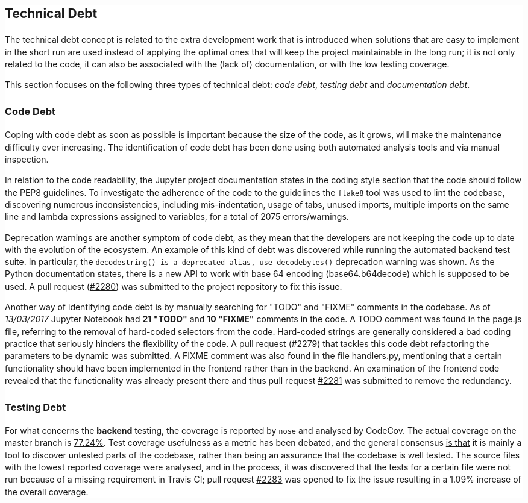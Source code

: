 <div id="debt"></div>

## Technical Debt

The technical debt concept is related to the extra development work that is introduced when solutions that are easy to implement in the short run are used instead of applying the optimal ones that will keep the project maintainable in the long run; it is not only related to the code, it can also be associated with the (lack of) documentation, or with the low testing coverage.

This section focuses on the following three types of technical debt: *code debt*, *testing debt* and *documentation debt*.

### Code Debt

Coping with code debt as soon as possible is important because the size of the code, as it grows, will make the maintenance difficulty ever increasing.
The identification of code debt has been done using both automated analysis tools and via manual inspection. 

In relation to the code readability, the Jupyter project documentation states in the [coding style](http://jupyter.readthedocs.io/en/latest/development_guide/coding_style.html) section that the code should follow the PEP8 guidelines. 
To investigate the adherence of the code to the guidelines the `flake8` tool was used to lint the codebase, discovering numerous inconsistencies, including mis-indentation, usage of tabs, unused imports, multiple imports on the same line and lambda expressions assigned to variables, for a total of 2075 errors/warnings.

Deprecation warnings are another symptom of code debt, as they mean that the developers are not keeping the code up to date with the evolution of the ecosystem. An example of this kind of debt was discovered while running the automated backend test suite.  In particular, the `decodestring() is a deprecated alias, use decodebytes()` deprecation warning was shown.
As the Python documentation states, there is a new API to work with base 64 encoding ([base64.b64decode](https://docs.python.org/3/library/base64.html#base64.b64decode)) which is supposed to be used. A pull request ([#2280](https://github.com/jupyter/notebook/pull/2280)) was submitted to the project repository to fix this issue.

Another way of identifying code debt is by manually searching for ["TODO"](https://github.com/jupyter/notebook/search?utf8=%E2%9C%93&q=TODO) and ["FIXME"](https://github.com/jupyter/notebook/search?utf8=%E2%9C%93&q=FIXME) comments in the codebase. As of *13/03/2017* Jupyter Notebook had **21 "TODO"** and **10 "FIXME"** comments in the code. 
A TODO comment was found in the [page.js](https://github.com/jupyter/notebook/blob/666ecbf35c3310335a3c8c182e8f53441c991c14/notebook/static/base/js/page.js) file, referring to the removal of hard-coded selectors from the code. Hard-coded strings are generally considered a bad coding practice that seriously hinders the flexibility of the code. A pull request ([#2279](https://github.com/jupyter/notebook/pull/2279)) that tackles this code debt refactoring the parameters to be dynamic was submitted. A FIXME comment was also found in the file [handlers.py](https://github.com/jupyter/notebook/blob/master/notebook/services/contents/handlers.py#L126-L129), mentioning that a certain functionality should have been implemented in the frontend rather than in the backend. An examination of the frontend code revealed that the functionality was already present there and thus pull request [#2281](https://github.com/jupyter/notebook/pull/2281) was submitted to remove the redundancy.

### Testing Debt
For what concerns the **backend** testing, the coverage is reported by `nose` and analysed by CodeCov. The actual coverage on the master branch is [77.24%](https://codecov.io/gh/jupyter/notebook). Test coverage usefulness as a metric has been debated, and the general consensus [is that](https://martinfowler.com/bliki/TestCoverage.html) it is mainly a tool to discover untested parts of the codebase, rather than being an assurance that the codebase is well tested. The source files with the lowest reported coverage were analysed, and in the process, it was discovered that the tests for a certain file were not run because of a missing requirement in Travis CI; pull request [#2283](https://github.com/jupyter/notebook/pull/2283) was opened to fix the issue resulting in a 1.09% increase of the overall coverage.
